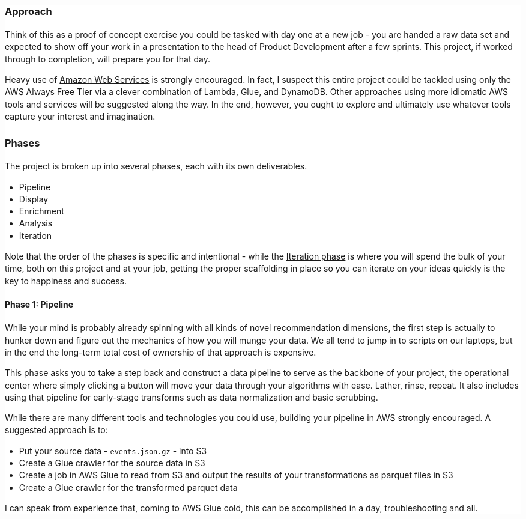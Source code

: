 
### Approach

Think of this as a proof of concept exercise you could be tasked with day one at a new job - you are handed a raw data set and expected to show off your work in a presentation to the head of Product Development after a few sprints.  This project, if worked through to completion, will prepare you for that day.

Heavy use of [Amazon Web Services](https://aws.amazon.com/) is strongly encouraged.  In fact, I suspect this entire project could be tackled using only the [AWS Always Free Tier](https://aws.amazon.com/free/?nc2=h_ql_pr&awsf.Free%20Tier%20Types=categories%23alwaysfree) via a clever combination of [Lambda](https://aws.amazon.com/lambda/), [Glue](https://aws.amazon.com/glue/), and [DynamoDB](https://aws.amazon.com/dynamodb/).  Other approaches using more idiomatic AWS tools and services will be suggested along the way.  In the end, however, you ought to explore and ultimately use whatever tools capture your interest and imagination.


### Phases

The project is broken up into several phases, each with its own deliverables.

   * Pipeline
   * Display
   * Enrichment
   * Analysis
   * Iteration

Note that the order of the phases is specific and intentional - while the [Iteration phase](#phase-5-iteration) is where you will spend the bulk of your time, both on this project and at your job, getting the proper scaffolding in place so you can iterate on your ideas quickly is the key to happiness and success.


#### Phase 1: Pipeline

While your mind is probably already spinning with all kinds of novel recommendation dimensions, the first step is actually to hunker down and figure out the mechanics of how you will munge your data.  We all tend to jump in to scripts on our laptops, but in the end the long-term total cost of ownership of that approach is expensive.  

This phase asks you to take a step back and construct a data pipeline to serve as the backbone of your project, the operational center where simply clicking a button will move your data through your algorithms with ease.  Lather, rinse, repeat.  It also includes using that pipeline for early-stage transforms such as data normalization and basic scrubbing.

While there are many different tools and technologies you could use, building your pipeline in AWS strongly encouraged.  A suggested approach is to:

   * Put your source data - `events.json.gz` - into S3
   * Create a Glue crawler for the source data in S3
   * Create a job in AWS Glue to read from S3 and output the results of your transformations as parquet files in S3
   * Create a Glue crawler for the transformed parquet data

I can speak from experience that, coming to AWS Glue cold, this can be accomplished in a day, troubleshooting and all.
